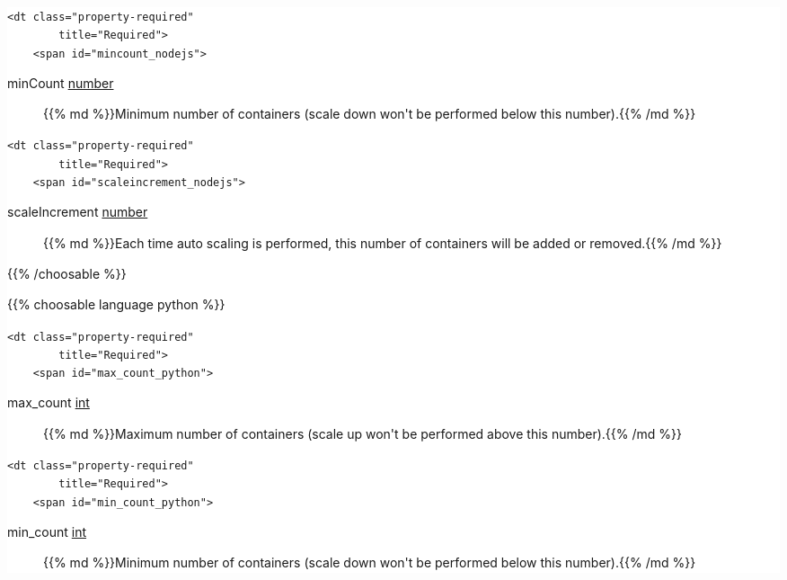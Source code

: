     <dt class="property-required"
            title="Required">
        <span id="mincount_nodejs">
<a href="#mincount_nodejs" style="color: inherit; text-decoration: inherit;">min<wbr>Count</a>
</span> 
        <span class="property-indicator"></span>
        <span class="property-type"><a href="https://developer.mozilla.org/en-US/docs/Web/JavaScript/Reference/Global_Objects/integer">number</a></span>
    </dt>
    <dd>{{% md %}}Minimum number of containers (scale down won't be performed below this number).{{% /md %}}</dd>

    <dt class="property-required"
            title="Required">
        <span id="scaleincrement_nodejs">
<a href="#scaleincrement_nodejs" style="color: inherit; text-decoration: inherit;">scale<wbr>Increment</a>
</span> 
        <span class="property-indicator"></span>
        <span class="property-type"><a href="https://developer.mozilla.org/en-US/docs/Web/JavaScript/Reference/Global_Objects/integer">number</a></span>
    </dt>
    <dd>{{% md %}}Each time auto scaling is performed, this number of containers will be added or removed.{{% /md %}}</dd>

</dl>
{{% /choosable %}}


{{% choosable language python %}}
<dl class="resources-properties">

    <dt class="property-required"
            title="Required">
        <span id="max_count_python">
<a href="#max_count_python" style="color: inherit; text-decoration: inherit;">max_<wbr>count</a>
</span> 
        <span class="property-indicator"></span>
        <span class="property-type"><a href="https://docs.python.org/3/library/stdtypes.html">int</a></span>
    </dt>
    <dd>{{% md %}}Maximum number of containers (scale up won't be performed above this number).{{% /md %}}</dd>

    <dt class="property-required"
            title="Required">
        <span id="min_count_python">
<a href="#min_count_python" style="color: inherit; text-decoration: inherit;">min_<wbr>count</a>
</span> 
        <span class="property-indicator"></span>
        <span class="property-type"><a href="https://docs.python.org/3/library/stdtypes.html">int</a></span>
    </dt>
    <dd>{{% md %}}Minimum number of containers (scale down won't be performed below this number).{{% /md %}}</dd>
